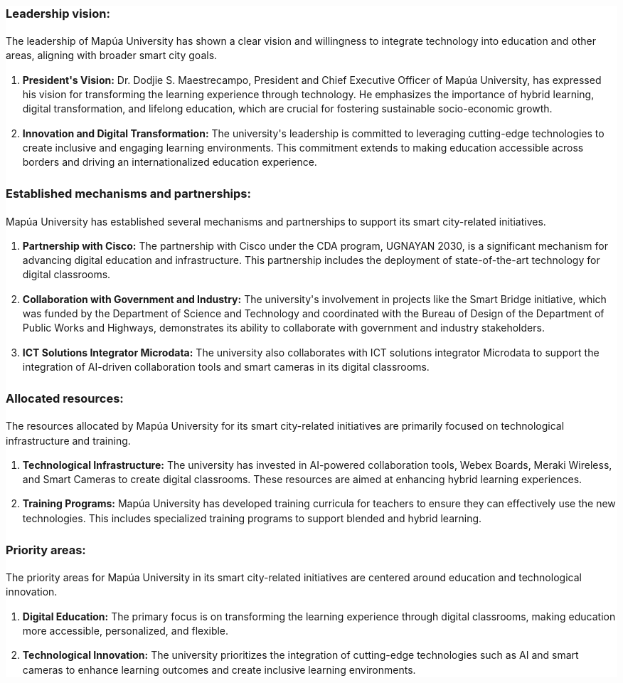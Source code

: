 ### **Leadership vision:**
The leadership of Mapúa University has shown a clear vision and willingness to integrate technology into education and other areas, aligning with broader smart city goals.

1. **President's Vision:** Dr. Dodjie S. Maestrecampo, President and Chief Executive Officer of Mapúa University, has expressed his vision for transforming the learning experience through technology. He emphasizes the importance of hybrid learning, digital transformation, and lifelong education, which are crucial for fostering sustainable socio-economic growth.

2. **Innovation and Digital Transformation:** The university's leadership is committed to leveraging cutting-edge technologies to create inclusive and engaging learning environments. This commitment extends to making education accessible across borders and driving an internationalized education experience.

### **Established mechanisms and partnerships:**
Mapúa University has established several mechanisms and partnerships to support its smart city-related initiatives.

1. **Partnership with Cisco:** The partnership with Cisco under the CDA program, UGNAYAN 2030, is a significant mechanism for advancing digital education and infrastructure. This partnership includes the deployment of state-of-the-art technology for digital classrooms.

2. **Collaboration with Government and Industry:** The university's involvement in projects like the Smart Bridge initiative, which was funded by the Department of Science and Technology and coordinated with the Bureau of Design of the Department of Public Works and Highways, demonstrates its ability to collaborate with government and industry stakeholders.

3. **ICT Solutions Integrator Microdata:** The university also collaborates with ICT solutions integrator Microdata to support the integration of AI-driven collaboration tools and smart cameras in its digital classrooms.

### **Allocated resources:**
The resources allocated by Mapúa University for its smart city-related initiatives are primarily focused on technological infrastructure and training.

1. **Technological Infrastructure:** The university has invested in AI-powered collaboration tools, Webex Boards, Meraki Wireless, and Smart Cameras to create digital classrooms. These resources are aimed at enhancing hybrid learning experiences.

2. **Training Programs:** Mapúa University has developed training curricula for teachers to ensure they can effectively use the new technologies. This includes specialized training programs to support blended and hybrid learning.

### **Priority areas:**
The priority areas for Mapúa University in its smart city-related initiatives are centered around education and technological innovation.

1. **Digital Education:** The primary focus is on transforming the learning experience through digital classrooms, making education more accessible, personalized, and flexible.

2. **Technological Innovation:** The university prioritizes the integration of cutting-edge technologies such as AI and smart cameras to enhance learning outcomes and create inclusive learning environments.
